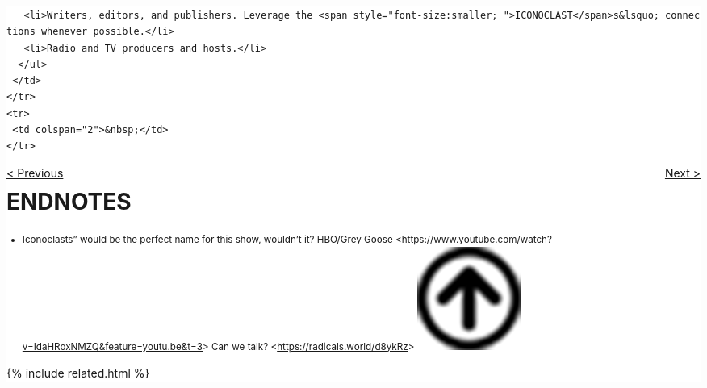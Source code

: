        <li>Writers, editors, and publishers. Leverage the <span style="font-size:smaller; ">ICONOCLAST</span>s&lsquo; connections whenever possible.</li>
       <li>Radio and TV producers and hosts.</li>
      </ul> 
     </td>
    </tr>
    <tr>
     <td colspan="2">&nbsp;</td>
    </tr>
  </table>
 </div>

<div class="_next">
 <span style="float:left; " ><a href="https://radicalcompanies.com/2022/04/02/rmedia-tools">&lt; Previous</a></span>
 <span style="float:right; "><a href="https://radicalcompanies.com/2022/04/04/rplaygym">        Next &gt;</a></span>
</div>

<h1 class="_section">ENDNOTES</h1>
 <ul style="font-size:smaller; ">
  <li id="en01">
   <p class="_list-item">
    Iconoclasts” would be the perfect name for this show, wouldn&rsquo;t it?
    HBO/Grey Goose
    &lt;<a href="https://www.youtube.com/watch?v=IdaHRoxNMZQ&feature=youtu.be&t=3">https://www.youtube.com/watch?v=IdaHRoxNMZQ&feature=youtu.be&t=3</a>&gt;
    Can we talk?
    &lt;<a href="https://radicals.world/d8ykRz">https://radicals.world/d8ykRz</a>&gt;
    <a class="_uparrow" href="#bm01"><img src="/assets/img/arrow-up-icon.png"></a>
   </p>
  </li>
 </ul>

{% include related.html %}
